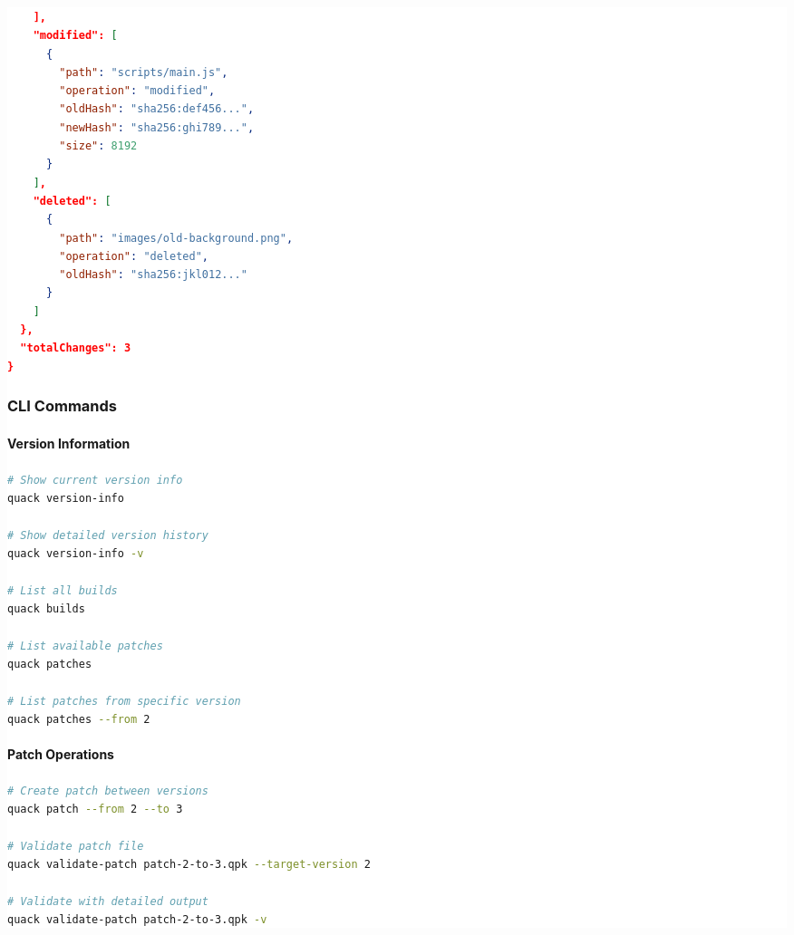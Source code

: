 ```json
    ],
    "modified": [
      {
        "path": "scripts/main.js",
        "operation": "modified",
        "oldHash": "sha256:def456...",
        "newHash": "sha256:ghi789...",
        "size": 8192
      }
    ],
    "deleted": [
      {
        "path": "images/old-background.png",
        "operation": "deleted", 
        "oldHash": "sha256:jkl012..."
      }
    ]
  },
  "totalChanges": 3
}
```

### CLI Commands

#### Version Information
```bash
# Show current version info
quack version-info

# Show detailed version history
quack version-info -v

# List all builds
quack builds

# List available patches
quack patches

# List patches from specific version
quack patches --from 2
```

#### Patch Operations
```bash
# Create patch between versions
quack patch --from 2 --to 3

# Validate patch file
quack validate-patch patch-2-to-3.qpk --target-version 2

# Validate with detailed output
quack validate-patch patch-2-to-3.qpk -v
```
